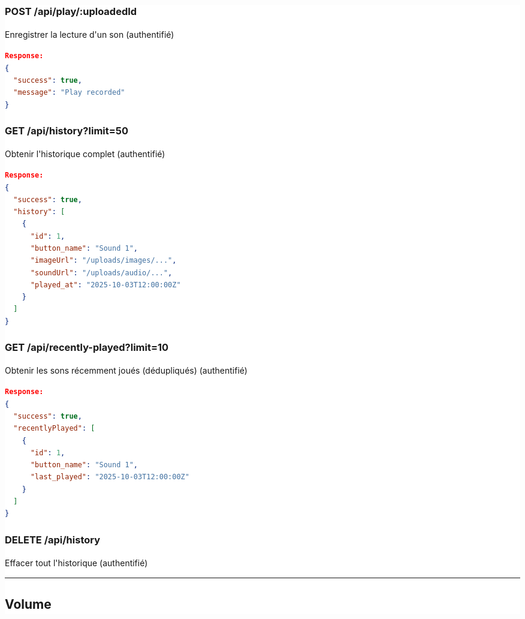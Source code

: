 ### POST /api/play/:uploadedId
Enregistrer la lecture d'un son (authentifié)
```json
Response:
{
  "success": true,
  "message": "Play recorded"
}
```

### GET /api/history?limit=50
Obtenir l'historique complet (authentifié)
```json
Response:
{
  "success": true,
  "history": [
    {
      "id": 1,
      "button_name": "Sound 1",
      "imageUrl": "/uploads/images/...",
      "soundUrl": "/uploads/audio/...",
      "played_at": "2025-10-03T12:00:00Z"
    }
  ]
}
```

### GET /api/recently-played?limit=10
Obtenir les sons récemment joués (dédupliqués) (authentifié)
```json
Response:
{
  "success": true,
  "recentlyPlayed": [
    {
      "id": 1,
      "button_name": "Sound 1",
      "last_played": "2025-10-03T12:00:00Z"
    }
  ]
}
```

### DELETE /api/history
Effacer tout l'historique (authentifié)

---

## Volume
